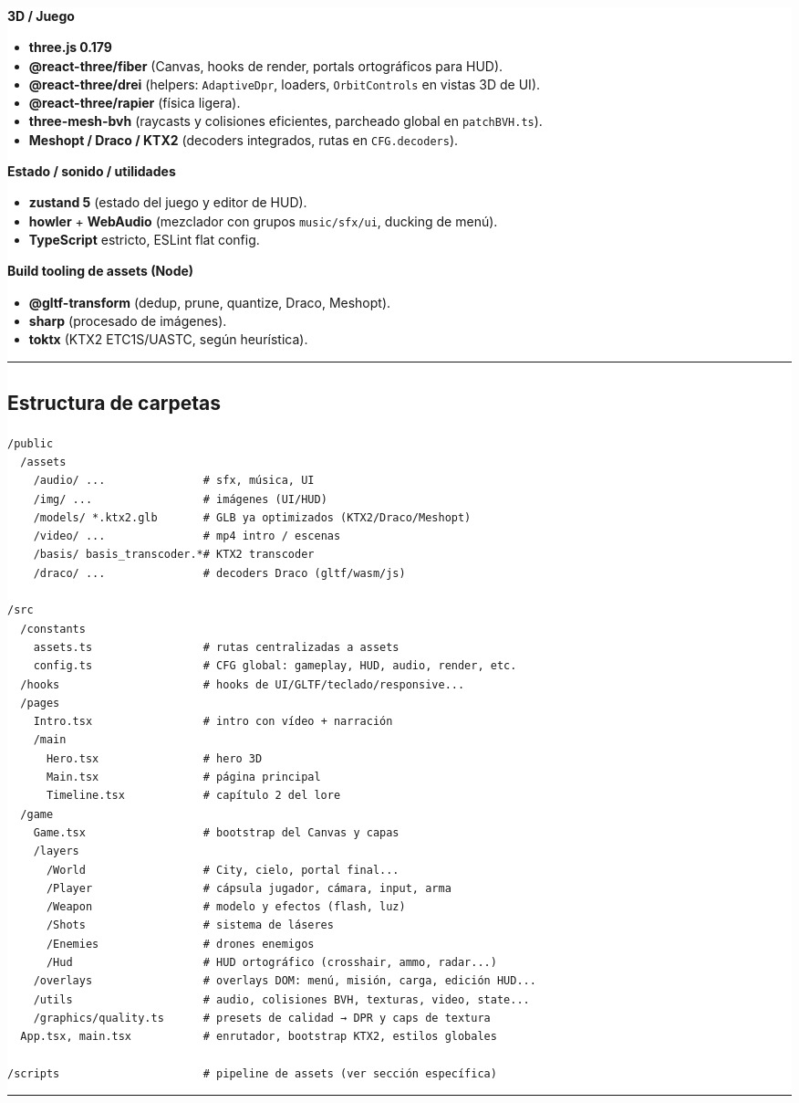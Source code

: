 **3D / Juego**
- **three.js 0.179**  
- **@react-three/fiber** (Canvas, hooks de render, portals ortográficos para HUD).
- **@react-three/drei** (helpers: `AdaptiveDpr`, loaders, `OrbitControls` en vistas 3D de UI).
- **@react-three/rapier** (física ligera).
- **three-mesh-bvh** (raycasts y colisiones eficientes, parcheado global en `patchBVH.ts`).
- **Meshopt / Draco / KTX2** (decoders integrados, rutas en `CFG.decoders`).

**Estado / sonido / utilidades**
- **zustand 5** (estado del juego y editor de HUD).
- **howler** + **WebAudio** (mezclador con grupos `music/sfx/ui`, ducking de menú).
- **TypeScript** estricto, ESLint flat config.

**Build tooling de assets (Node)**
- **@gltf-transform** (dedup, prune, quantize, Draco, Meshopt).
- **sharp** (procesado de imágenes).
- **toktx** (KTX2 ETC1S/UASTC, según heurística).

---

## Estructura de carpetas

```
/public
  /assets
    /audio/ ...               # sfx, música, UI
    /img/ ...                 # imágenes (UI/HUD)
    /models/ *.ktx2.glb       # GLB ya optimizados (KTX2/Draco/Meshopt)
    /video/ ...               # mp4 intro / escenas
    /basis/ basis_transcoder.*# KTX2 transcoder
    /draco/ ...               # decoders Draco (gltf/wasm/js)

/src
  /constants
    assets.ts                 # rutas centralizadas a assets
    config.ts                 # CFG global: gameplay, HUD, audio, render, etc.
  /hooks                      # hooks de UI/GLTF/teclado/responsive...
  /pages
    Intro.tsx                 # intro con vídeo + narración
    /main
      Hero.tsx                # hero 3D
      Main.tsx                # página principal
      Timeline.tsx            # capítulo 2 del lore
  /game
    Game.tsx                  # bootstrap del Canvas y capas
    /layers
      /World                  # City, cielo, portal final...
      /Player                 # cápsula jugador, cámara, input, arma
      /Weapon                 # modelo y efectos (flash, luz)
      /Shots                  # sistema de láseres
      /Enemies                # drones enemigos
      /Hud                    # HUD ortográfico (crosshair, ammo, radar...)
    /overlays                 # overlays DOM: menú, misión, carga, edición HUD...
    /utils                    # audio, colisiones BVH, texturas, video, state...
    /graphics/quality.ts      # presets de calidad → DPR y caps de textura
  App.tsx, main.tsx           # enrutador, bootstrap KTX2, estilos globales

/scripts                      # pipeline de assets (ver sección específica)
```

---